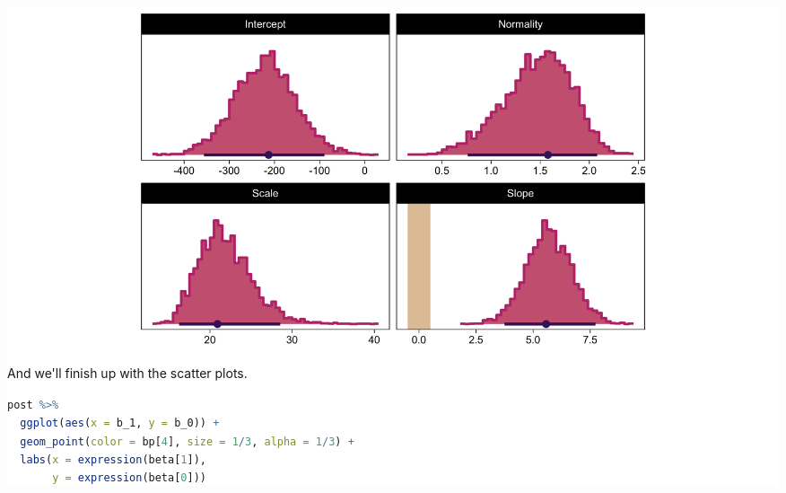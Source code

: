<img src="17_files/figure-gfm/unnamed-chunk-23-1.png" width="576" style="display: block; margin: auto;" />

And we'll finish up with the scatter plots.


```r
post %>% 
  ggplot(aes(x = b_1, y = b_0)) +
  geom_point(color = bp[4], size = 1/3, alpha = 1/3) +
  labs(x = expression(beta[1]),
       y = expression(beta[0]))
```
